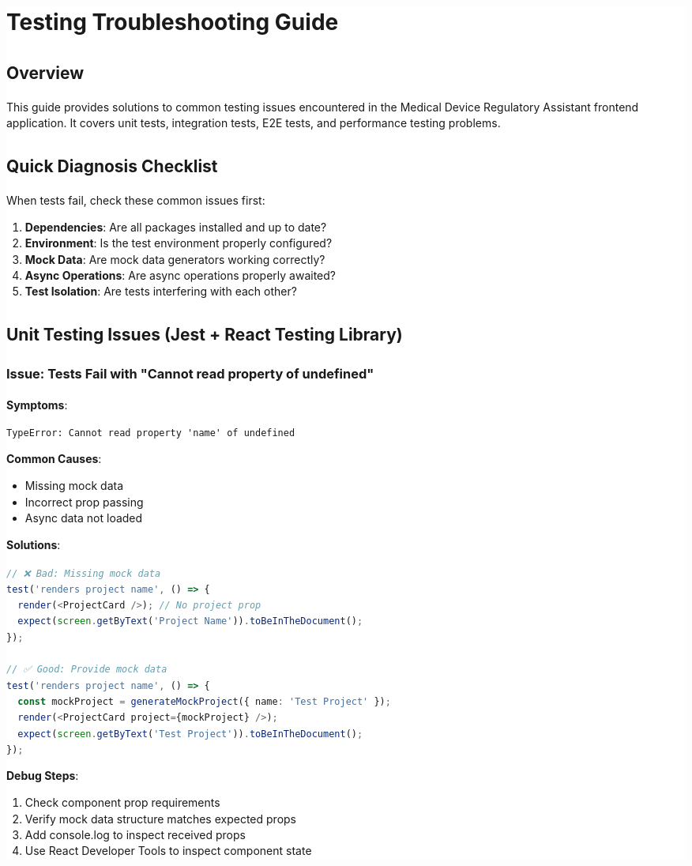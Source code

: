 # Testing Troubleshooting Guide

## Overview

This guide provides solutions to common testing issues encountered in the Medical Device Regulatory Assistant frontend application. It covers unit tests, integration tests, E2E tests, and performance testing problems.

## Quick Diagnosis Checklist

When tests fail, check these common issues first:

1. **Dependencies**: Are all packages installed and up to date?
2. **Environment**: Is the test environment properly configured?
3. **Mock Data**: Are mock data generators working correctly?
4. **Async Operations**: Are async operations properly awaited?
5. **Test Isolation**: Are tests interfering with each other?

## Unit Testing Issues (Jest + React Testing Library)

### Issue: Tests Fail with "Cannot read property of undefined"

**Symptoms**:
```
TypeError: Cannot read property 'name' of undefined
```

**Common Causes**:
- Missing mock data
- Incorrect prop passing
- Async data not loaded

**Solutions**:

```typescript
// ❌ Bad: Missing mock data
test('renders project name', () => {
  render(<ProjectCard />); // No project prop
  expect(screen.getByText('Project Name')).toBeInTheDocument();
});

// ✅ Good: Provide mock data
test('renders project name', () => {
  const mockProject = generateMockProject({ name: 'Test Project' });
  render(<ProjectCard project={mockProject} />);
  expect(screen.getByText('Test Project')).toBeInTheDocument();
});
```

**Debug Steps**:
1. Check component prop requirements
2. Verify mock data structure matches expected props
3. Add console.log to inspect received props
4. Use React Developer Tools to inspect component state
